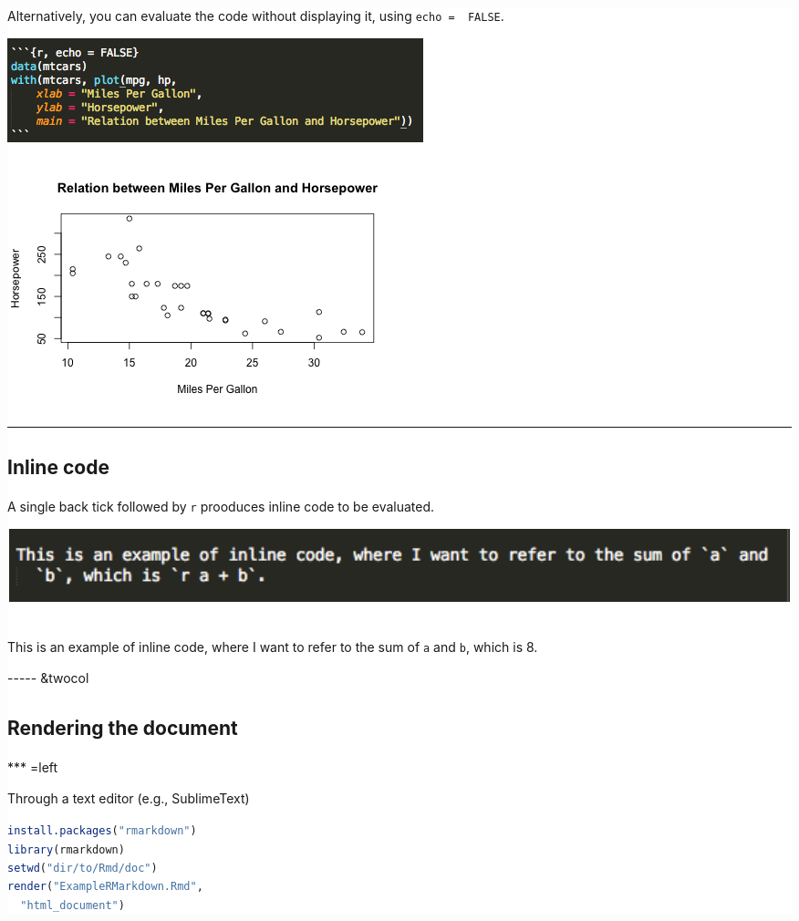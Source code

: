 Alternatively, you can evaluate the code without displaying it, using `echo = 
  FALSE`.

![codechunk3](assets/img/codeChunk3.png)

![plot of chunk unnamed-chunk-2](assets/fig/unnamed-chunk-2-1.png) 

-----
## Inline code

A single back tick followed by `r` prooduces inline code to be evaluated.

<div align = "center">
<img src = assets/img/inlineCode.png width = 1000 height = 80>
</div>
<br>

This is an example of inline code, where I want to refer to the sum of `a` and
  `b`, which is 8.


----- &twocol
## Rendering the document

*** =left

Through a text editor (e.g., SublimeText)


```r
install.packages("rmarkdown")
library(rmarkdown)
setwd("dir/to/Rmd/doc")
render("ExampleRMarkdown.Rmd", 
  "html_document")
```
